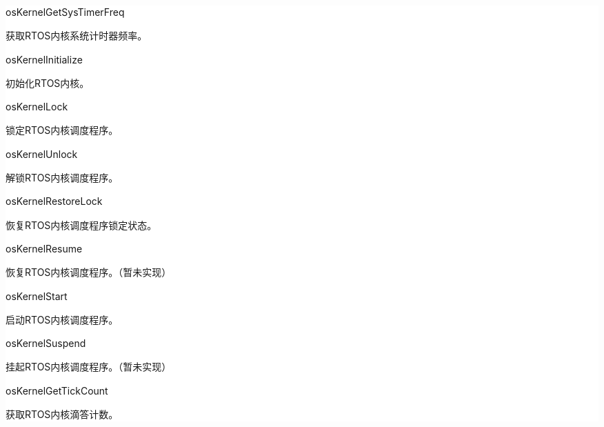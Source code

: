 <tr id="row6379429154617"><td class="cellrowborder" valign="top" headers="mcps1.2.4.1.1 "><p id="p63791299469"><a name="p63791299469"></a><a name="p63791299469"></a>osKernelGetSysTimerFreq</p>
</td>
<td class="cellrowborder" valign="top" headers="mcps1.2.4.1.2 "><p id="p1037932924610"><a name="p1037932924610"></a><a name="p1037932924610"></a>获取RTOS内核系统计时器频率。</p>
</td>
</tr>
<tr id="row59815341465"><td class="cellrowborder" valign="top" headers="mcps1.2.4.1.1 "><p id="p898153494617"><a name="p898153494617"></a><a name="p898153494617"></a>osKernelInitialize</p>
</td>
<td class="cellrowborder" valign="top" headers="mcps1.2.4.1.2 "><p id="p374817118497"><a name="p374817118497"></a><a name="p374817118497"></a>初始化RTOS内核。</p>
</td>
</tr>
<tr id="row11611104112469"><td class="cellrowborder" valign="top" headers="mcps1.2.4.1.1 "><p id="p861114144619"><a name="p861114144619"></a><a name="p861114144619"></a>osKernelLock</p>
</td>
<td class="cellrowborder" valign="top" headers="mcps1.2.4.1.2 "><p id="p165481944917"><a name="p165481944917"></a><a name="p165481944917"></a>锁定RTOS内核调度程序。</p>
</td>
</tr>
<tr id="row36112411462"><td class="cellrowborder" valign="top" headers="mcps1.2.4.1.1 "><p id="p1461111416466"><a name="p1461111416466"></a><a name="p1461111416466"></a>osKernelUnlock</p>
</td>
<td class="cellrowborder" valign="top" headers="mcps1.2.4.1.2 "><p id="p1767395194918"><a name="p1767395194918"></a><a name="p1767395194918"></a>解锁RTOS内核调度程序。</p>
</td>
</tr>
<tr id="row13482155394615"><td class="cellrowborder" valign="top" headers="mcps1.2.4.1.1 "><p id="p13483135312462"><a name="p13483135312462"></a><a name="p13483135312462"></a>osKernelRestoreLock</p>
</td>
<td class="cellrowborder" valign="top" headers="mcps1.2.4.1.2 "><p id="p148385316469"><a name="p148385316469"></a><a name="p148385316469"></a>恢复RTOS内核调度程序锁定状态。</p>
</td>
</tr>
<tr id="row194831534464"><td class="cellrowborder" valign="top" headers="mcps1.2.4.1.1 "><p id="p11483115314615"><a name="p11483115314615"></a><a name="p11483115314615"></a>osKernelResume</p>
</td>
<td class="cellrowborder" valign="top" headers="mcps1.2.4.1.2 "><p id="p1248319538464"><a name="p1248319538464"></a><a name="p1248319538464"></a>恢复RTOS内核调度程序。（暂未实现）</p>
</td>
</tr>
<tr id="row174831853134614"><td class="cellrowborder" valign="top" headers="mcps1.2.4.1.1 "><p id="p1483953184611"><a name="p1483953184611"></a><a name="p1483953184611"></a>osKernelStart</p>
</td>
<td class="cellrowborder" valign="top" headers="mcps1.2.4.1.2 "><p id="p448312534464"><a name="p448312534464"></a><a name="p448312534464"></a>启动RTOS内核调度程序。</p>
</td>
</tr>
<tr id="row15483165384620"><td class="cellrowborder" valign="top" headers="mcps1.2.4.1.1 "><p id="p19483145320464"><a name="p19483145320464"></a><a name="p19483145320464"></a>osKernelSuspend</p>
</td>
<td class="cellrowborder" valign="top" headers="mcps1.2.4.1.2 "><p id="p54831953194619"><a name="p54831953194619"></a><a name="p54831953194619"></a>挂起RTOS内核调度程序。（暂未实现）</p>
</td>
</tr>
<tr id="row13514125894616"><td class="cellrowborder" valign="top" headers="mcps1.2.4.1.1 "><p id="p0514175834615"><a name="p0514175834615"></a><a name="p0514175834615"></a>osKernelGetTickCount</p>
</td>
<td class="cellrowborder" valign="top" headers="mcps1.2.4.1.2 "><p id="p4514258104611"><a name="p4514258104611"></a><a name="p4514258104611"></a>获取RTOS内核滴答计数。</p>
</td>
</tr>